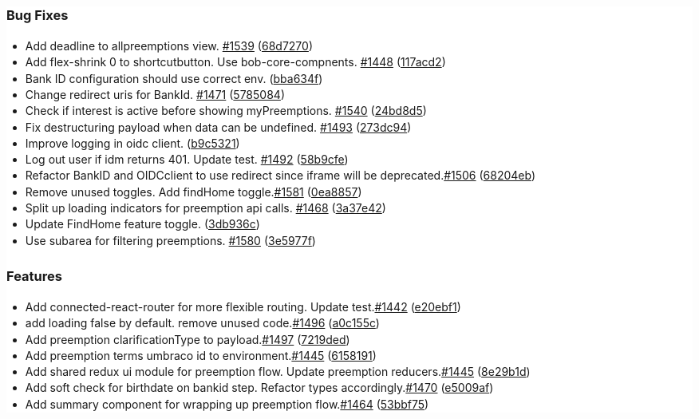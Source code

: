 
### Bug Fixes

* Add deadline to allpreemptions view. [#1539](https://dev.azure.com/bobbbl/WEBAPPS/_git/bob.mittbob.webapp/issues/1539) ([68d7270](https://dev.azure.com/bobbbl/WEBAPPS/_git/bob.mittbob.webapp/commits/68d7270abcdc0d05d3d49b093a162003947b08be))
* Add flex-shrink 0 to shortcutbutton. Use bob-core-compnents. [#1448](https://dev.azure.com/bobbbl/WEBAPPS/_git/bob.mittbob.webapp/issues/1448) ([117acd2](https://dev.azure.com/bobbbl/WEBAPPS/_git/bob.mittbob.webapp/commits/117acd2ab437c3774928741dbf31d5a2c48368a8))
* Bank ID configuration should use correct env. ([bba634f](https://dev.azure.com/bobbbl/WEBAPPS/_git/bob.mittbob.webapp/commits/bba634f0098a8ef619c484b99d9271c2f797f4ff))
* Change redirect uris for BankId. [#1471](https://dev.azure.com/bobbbl/WEBAPPS/_git/bob.mittbob.webapp/issues/1471) ([5785084](https://dev.azure.com/bobbbl/WEBAPPS/_git/bob.mittbob.webapp/commits/5785084391dd70f26bf7e54f89eb7203eb8994d6))
* Check if interest is active before showing myPreemptions. [#1540](https://dev.azure.com/bobbbl/WEBAPPS/_git/bob.mittbob.webapp/issues/1540) ([24bd8d5](https://dev.azure.com/bobbbl/WEBAPPS/_git/bob.mittbob.webapp/commits/24bd8d572bf20ab06ea9bce33464197cfdb8e373))
* Fix destructuring payload when data can be undefined. [#1493](https://dev.azure.com/bobbbl/WEBAPPS/_git/bob.mittbob.webapp/issues/1493) ([273dc94](https://dev.azure.com/bobbbl/WEBAPPS/_git/bob.mittbob.webapp/commits/273dc94a1e34e1adb37f6825582fe63bf6794dcd))
* Improve logging in oidc client. ([b9c5321](https://dev.azure.com/bobbbl/WEBAPPS/_git/bob.mittbob.webapp/commits/b9c5321e13a545c95f2aea8db082b5152b9c7984))
* Log out user if idm returns 401. Update test. [#1492](https://dev.azure.com/bobbbl/WEBAPPS/_git/bob.mittbob.webapp/issues/1492) ([58b9cfe](https://dev.azure.com/bobbbl/WEBAPPS/_git/bob.mittbob.webapp/commits/58b9cfea18277c3935ef79b75de96cf660f30ba9))
* Refactor BankID and OIDCclient to use redirect since iframe will be deprecated.[#1506](https://dev.azure.com/bobbbl/WEBAPPS/_git/bob.mittbob.webapp/issues/1506) ([68204eb](https://dev.azure.com/bobbbl/WEBAPPS/_git/bob.mittbob.webapp/commits/68204eb3ed1ba73d71469781086400eac75fc89a))
* Remove unused toggles. Add findHome toggle.[#1581](https://dev.azure.com/bobbbl/WEBAPPS/_git/bob.mittbob.webapp/issues/1581) ([0ea8857](https://dev.azure.com/bobbbl/WEBAPPS/_git/bob.mittbob.webapp/commits/0ea8857925130486a86ed1601768f054b363917c))
* Split up loading indicators for preemption api calls. [#1468](https://dev.azure.com/bobbbl/WEBAPPS/_git/bob.mittbob.webapp/issues/1468) ([3a37e42](https://dev.azure.com/bobbbl/WEBAPPS/_git/bob.mittbob.webapp/commits/3a37e4224d28f0cd5a835b2a90d05c02c6b46764))
* Update FindHome feature toggle. ([3db936c](https://dev.azure.com/bobbbl/WEBAPPS/_git/bob.mittbob.webapp/commits/3db936ce5628b4f5033de49b2029454253b5339a))
* Use subarea for filtering preemptions. [#1580](https://dev.azure.com/bobbbl/WEBAPPS/_git/bob.mittbob.webapp/issues/1580) ([3e5977f](https://dev.azure.com/bobbbl/WEBAPPS/_git/bob.mittbob.webapp/commits/3e5977ff0b17b89d3826d2dd58dc139ebb8b0dbb))


### Features

* Add connected-react-router for more flexible routing. Update test.[#1442](https://dev.azure.com/bobbbl/WEBAPPS/_git/bob.mittbob.webapp/issues/1442) ([e20ebf1](https://dev.azure.com/bobbbl/WEBAPPS/_git/bob.mittbob.webapp/commits/e20ebf1968bdd2d26d5e7c9c7e037e3ca8e16603))
* add loading false by default. remove unused code.[#1496](https://dev.azure.com/bobbbl/WEBAPPS/_git/bob.mittbob.webapp/issues/1496) ([a0c155c](https://dev.azure.com/bobbbl/WEBAPPS/_git/bob.mittbob.webapp/commits/a0c155cbde5b765faeabe3c235c09f229ceb1464))
* Add preemption clarificationType to payload.[#1497](https://dev.azure.com/bobbbl/WEBAPPS/_git/bob.mittbob.webapp/issues/1497) ([7219ded](https://dev.azure.com/bobbbl/WEBAPPS/_git/bob.mittbob.webapp/commits/7219ded103f522cbc7a8a642f35cb5d6b5d4ff83))
* Add preemption terms umbraco id to environment.[#1445](https://dev.azure.com/bobbbl/WEBAPPS/_git/bob.mittbob.webapp/issues/1445) ([6158191](https://dev.azure.com/bobbbl/WEBAPPS/_git/bob.mittbob.webapp/commits/615819161b79455366e87668024adae755ccd4c7))
* Add shared redux ui module for preemption flow. Update preemption reducers.[#1445](https://dev.azure.com/bobbbl/WEBAPPS/_git/bob.mittbob.webapp/issues/1445) ([8e29b1d](https://dev.azure.com/bobbbl/WEBAPPS/_git/bob.mittbob.webapp/commits/8e29b1d888853f395abdc02cfc3076645b2288d2))
* Add soft check for birthdate on bankid step. Refactor types accordingly.[#1470](https://dev.azure.com/bobbbl/WEBAPPS/_git/bob.mittbob.webapp/issues/1470) ([e5009af](https://dev.azure.com/bobbbl/WEBAPPS/_git/bob.mittbob.webapp/commits/e5009af7836d4013b2b0f83ecd9884c1527ed100))
* Add summary component for wrapping up preemption flow.[#1464](https://dev.azure.com/bobbbl/WEBAPPS/_git/bob.mittbob.webapp/issues/1464) ([53bbf75](https://dev.azure.com/bobbbl/WEBAPPS/_git/bob.mittbob.webapp/commits/53bbf7544c3efe245b98c0f2a1efa5845625dcc3))